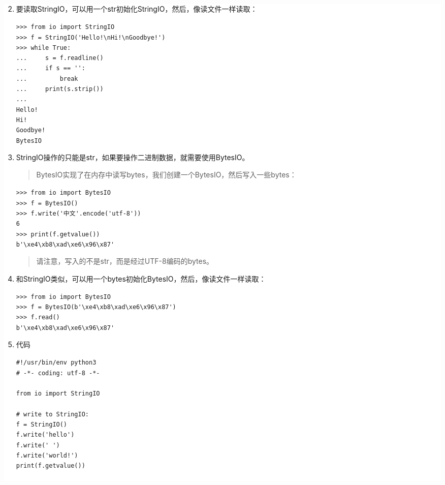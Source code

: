 2. 要读取StringIO，可以用一个str初始化StringIO，然后，像读文件一样读取：

	```
	>>> from io import StringIO
	>>> f = StringIO('Hello!\nHi!\nGoodbye!')
	>>> while True:
	...     s = f.readline()
	...     if s == '':
	...         break
	...     print(s.strip())
	...
	Hello!
	Hi!
	Goodbye!
	BytesIO
	
	```

3. StringIO操作的只能是str，如果要操作二进制数据，就需要使用BytesIO。

	>BytesIO实现了在内存中读写bytes，我们创建一个BytesIO，然后写入一些bytes：
	
	```
	>>> from io import BytesIO
	>>> f = BytesIO()
	>>> f.write('中文'.encode('utf-8'))
	6
	>>> print(f.getvalue())
	b'\xe4\xb8\xad\xe6\x96\x87'
	
	```
	>请注意，写入的不是str，而是经过UTF-8编码的bytes。


4. 和StringIO类似，可以用一个bytes初始化BytesIO，然后，像读文件一样读取：

	```
	>>> from io import BytesIO
	>>> f = BytesIO(b'\xe4\xb8\xad\xe6\x96\x87')
	>>> f.read()
	b'\xe4\xb8\xad\xe6\x96\x87'
	
	```

5. 代码

	```
	#!/usr/bin/env python3
	# -*- coding: utf-8 -*-
	
	from io import StringIO
	
	# write to StringIO:
	f = StringIO()
	f.write('hello')
	f.write(' ')
	f.write('world!')
	print(f.getvalue())
	